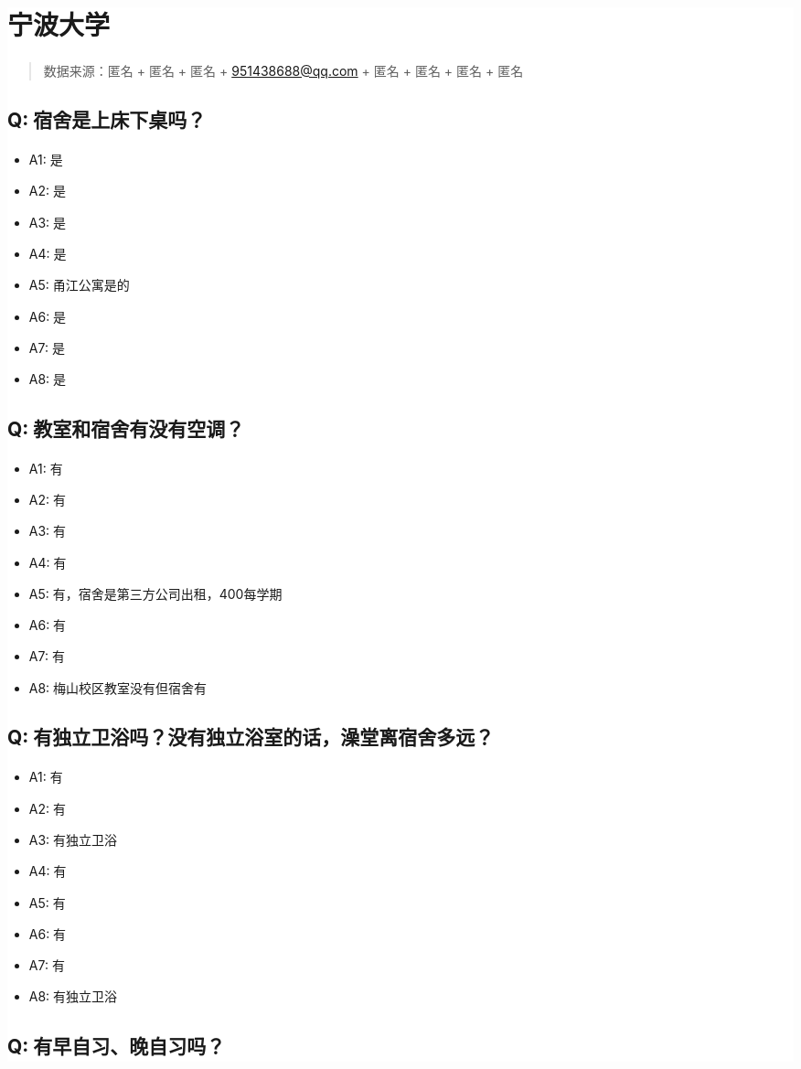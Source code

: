 # 宁波大学

> 数据来源：匿名 + 匿名 + 匿名 + 951438688@qq.com + 匿名 + 匿名 + 匿名 + 匿名

## Q: 宿舍是上床下桌吗？

- A1: 是

- A2: 是

- A3: 是

- A4: 是

- A5: 甬江公寓是的

- A6: 是

- A7: 是

- A8: 是

## Q: 教室和宿舍有没有空调？

- A1: 有

- A2: 有

- A3: 有

- A4: 有

- A5: 有，宿舍是第三方公司出租，400每学期

- A6: 有

- A7: 有

- A8: 梅山校区教室没有但宿舍有

## Q: 有独立卫浴吗？没有独立浴室的话，澡堂离宿舍多远？

- A1: 有

- A2: 有

- A3: 有独立卫浴

- A4: 有

- A5: 有

- A6: 有

- A7: 有

- A8: 有独立卫浴

## Q: 有早自习、晚自习吗？

